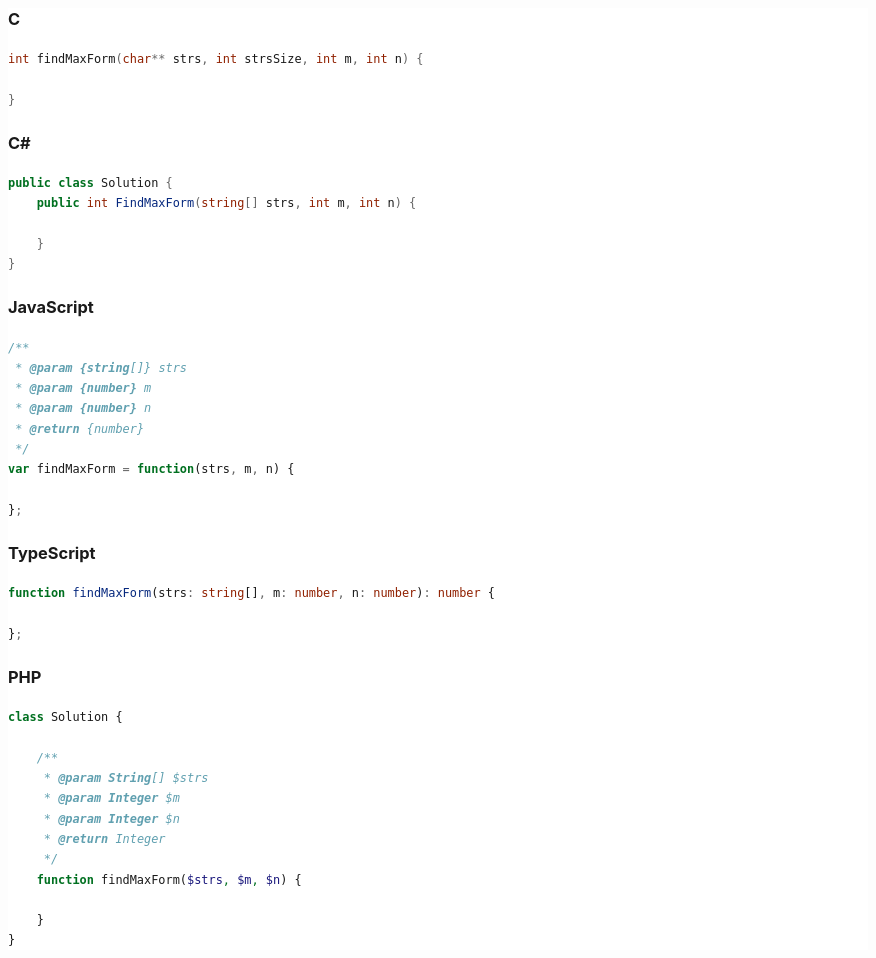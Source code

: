 ### C

```c
int findMaxForm(char** strs, int strsSize, int m, int n) {
    
}
```

### C#

```csharp
public class Solution {
    public int FindMaxForm(string[] strs, int m, int n) {
        
    }
}
```

### JavaScript

```javascript
/**
 * @param {string[]} strs
 * @param {number} m
 * @param {number} n
 * @return {number}
 */
var findMaxForm = function(strs, m, n) {
    
};
```

### TypeScript

```typescript
function findMaxForm(strs: string[], m: number, n: number): number {
    
};
```

### PHP

```php
class Solution {

    /**
     * @param String[] $strs
     * @param Integer $m
     * @param Integer $n
     * @return Integer
     */
    function findMaxForm($strs, $m, $n) {
        
    }
}
```

